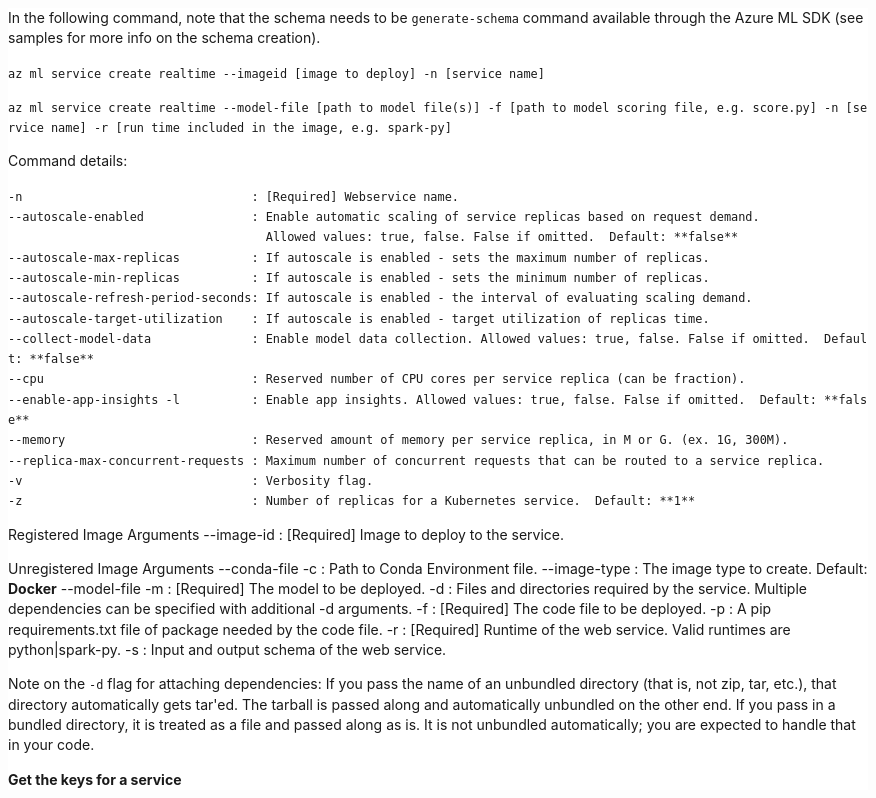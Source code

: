 In the following command, note that the schema needs to be `generate-schema` command available through the Azure ML SDK (see samples for more info on the schema creation). 

`az ml service create realtime --imageid [image to deploy] -n [service name]`

`az ml service create realtime --model-file [path to model file(s)] -f [path to model scoring file, e.g. score.py] -n [service name] -r [run time included in the image, e.g. spark-py]`

Command details:

    -n                                : [Required] Webservice name.
    --autoscale-enabled               : Enable automatic scaling of service replicas based on request demand.
                                        Allowed values: true, false. False if omitted.  Default: **false**
    --autoscale-max-replicas          : If autoscale is enabled - sets the maximum number of replicas.
    --autoscale-min-replicas          : If autoscale is enabled - sets the minimum number of replicas.
    --autoscale-refresh-period-seconds: If autoscale is enabled - the interval of evaluating scaling demand.
    --autoscale-target-utilization    : If autoscale is enabled - target utilization of replicas time.
    --collect-model-data              : Enable model data collection. Allowed values: true, false. False if omitted.  Default: **false**
    --cpu                             : Reserved number of CPU cores per service replica (can be fraction).
    --enable-app-insights -l          : Enable app insights. Allowed values: true, false. False if omitted.  Default: **false**
    --memory                          : Reserved amount of memory per service replica, in M or G. (ex. 1G, 300M).
    --replica-max-concurrent-requests : Maximum number of concurrent requests that can be routed to a service replica.
    -v                                : Verbosity flag.
    -z                                : Number of replicas for a Kubernetes service.  Default: **1**

Registered Image Arguments
    --image-id                        : [Required] Image to deploy to the service.

Unregistered Image Arguments
    --conda-file -c                   : Path to Conda Environment file.
    --image-type                      : The image type to create. Default: **Docker**
    --model-file -m                   : [Required] The model to be deployed.
    -d                                : Files and directories required by the service. Multiple dependencies can be specified
                                        with additional -d arguments.
    -f                                : [Required] The code file to be deployed.
    -p                                : A pip requirements.txt file of package needed by the code file.
    -r                                : [Required] Runtime of the web service. Valid runtimes are python|spark-py.
    -s                                : Input and output schema of the web service.

Note on the `-d` flag for attaching dependencies: If you pass the name of an unbundled directory (that is, not zip, tar, etc.), that directory automatically gets tar'ed. The tarball is passed along and automatically unbundled on the other end. If you pass in a bundled directory, it is treated as a file and passed along as is. It is not unbundled automatically; you are expected to handle that in your code.

**Get the keys for a service**
